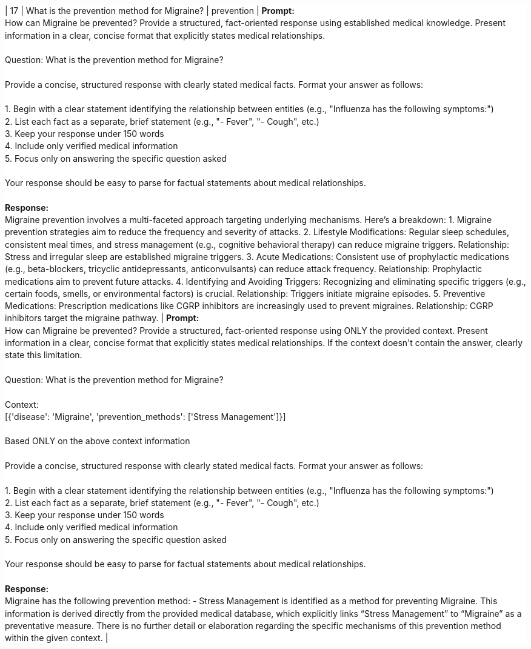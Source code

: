 | 17 | What is the prevention method for Migraine? | prevention | **Prompt:**<br>How can Migraine be prevented? Provide a structured, fact-oriented response using established medical knowledge. Present information in a clear, concise format that explicitly states medical relationships.<br><br>Question: What is the prevention method for Migraine?<br>    <br>Provide a concise, structured response with clearly stated medical facts. Format your answer as follows:<br><br>1. Begin with a clear statement identifying the relationship between entities (e.g., "Influenza has the following symptoms:")<br>2. List each fact as a separate, brief statement (e.g., "- Fever", "- Cough", etc.)<br>3. Keep your response under 150 words<br>4. Include only verified medical information<br>5. Focus only on answering the specific question asked<br><br>Your response should be easy to parse for factual statements about medical relationships.<br><br>**Response:**<br>Migraine prevention involves a multi-faceted approach targeting underlying mechanisms. Here’s a breakdown:  1.  Migraine prevention strategies aim to reduce the frequency and severity of attacks. 2.  Lifestyle Modifications: Regular sleep schedules, consistent meal times, and stress management (e.g., cognitive behavioral therapy) can reduce migraine triggers. Relationship: Stress and irregular sleep are established migraine triggers. 3.  Acute Medications: Consistent use of prophylactic medications (e.g., beta-blockers, tricyclic antidepressants, anticonvulsants) can reduce attack frequency. Relationship: Prophylactic medications aim to prevent future attacks. 4.  Identifying and Avoiding Triggers: Recognizing and eliminating specific triggers (e.g., certain foods, smells, or environmental factors) is crucial. Relationship: Triggers initiate migraine episodes. 5.  Preventive Medications: Prescription medications like CGRP inhibitors are increasingly used to prevent migraines. Relationship: CGRP inhibitors target the migraine pathway. | **Prompt:**<br>How can Migraine be prevented? Provide a structured, fact-oriented response using ONLY the provided context. Present information in a clear, concise format that explicitly states medical relationships. If the context doesn't contain the answer, clearly state this limitation.<br><br>Question: What is the prevention method for Migraine?<br><br>Context:<br>[{'disease': 'Migraine', 'prevention_methods': ['Stress Management']}]<br><br>Based ONLY on the above context information<br>    <br>Provide a concise, structured response with clearly stated medical facts. Format your answer as follows:<br><br>1. Begin with a clear statement identifying the relationship between entities (e.g., "Influenza has the following symptoms:")<br>2. List each fact as a separate, brief statement (e.g., "- Fever", "- Cough", etc.)<br>3. Keep your response under 150 words<br>4. Include only verified medical information<br>5. Focus only on answering the specific question asked<br><br>Your response should be easy to parse for factual statements about medical relationships.<br><br>**Response:**<br>Migraine has the following prevention method:  - Stress Management is identified as a method for preventing Migraine.   This information is derived directly from the provided medical database, which explicitly links “Stress Management” to “Migraine” as a preventative measure. There is no further detail or elaboration regarding the specific mechanisms of this prevention method within the given context. |